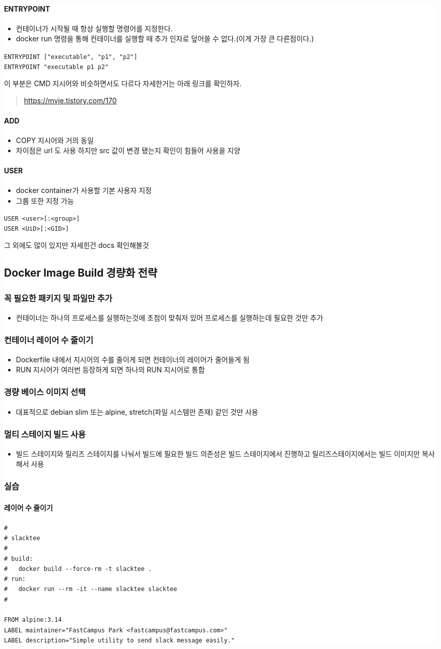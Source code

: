 #### ENTRYPOINT

- 컨테이너가 시작될 때 항상 실행할 명령어를 지정한다.
- docker run 명령을 통해 컨테이너를 실행할 때 추가 인자로 덮어쓸 수 없다.(이게 가장 큰 다른점이다.)

```docker
ENTRYPOINT ["executable", "p1", "p2"]
ENTRYPOINT "executable p1 p2"
```

이 부분은 CMD 지시어와 비슷하면서도 다르다 자세한거는 아래 링크를 확인하자.
> https://mvje.tistory.com/170

#### ADD

- COPY 지시어와 거의 동일
- 차이점은 url 도 사용 하지만 src 값이 변경 됐는지 확인이 힘들어 사용을 지양

#### USER

- docker container가 사용할 기본 사용자 지정
- 그룹 또한 지정 가능

```docker
USER <user>[:<group>]
USER <UiD>[:<GID>]
```

그 외에도 많이 있지만 자세힌건 docs 확인해볼것


## Docker Image Build 경량화 전략

### 꼭 필요한 패키지 및 파일만 추가

- 컨테이너는 하나의 프로세스를 실행하는것에 초첨이 맞춰저 있어 프로세스를 실행하는데 필요한 것만 추가

### 컨테이너 레이어 수 줄이기

- Dockerfile 내에서 지시어의 수를 줄이게 되면 컨테이너의 레이어가 줄어들게 됨
- RUN 지시어가 여러번 등장하게 되면 하나의 RUN 지시어로 통합

### 경량 베이스 이미지 선택

- 대표적으로 debian slim 또는 alpine, stretch(파일 시스템만 존재) 같인 것만 사용

### 멀티 스테이지 빌드 사용

- 빌드 스테이지와 릴리즈 스테이지를 나눠서 빌드에 필요한 빌드 의존성은 빌드 스테이지에서 진행하고 릴리즈스테이지에서는 빌드 이미지만 복사해서 사용

### 실습

#### 레이어 수 줄이기

```docker
#
# slacktee
#
# build:
#   docker build --force-rm -t slacktee .
# run:
#   docker run --rm -it --name slacktee slacktee
#

FROM alpine:3.14
LABEL maintainer="FastCampus Park <fastcampus@fastcampus.com>"
LABEL description="Simple utility to send slack message easily."

```